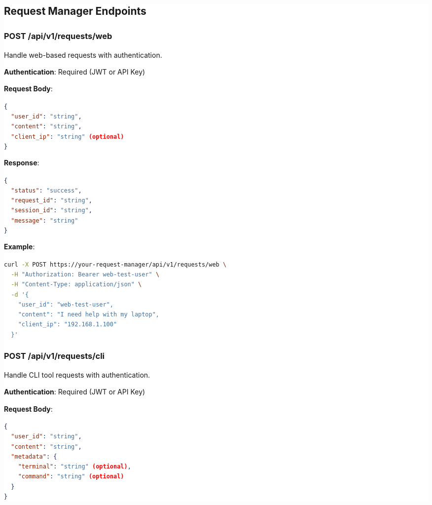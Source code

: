 ## Request Manager Endpoints

### POST /api/v1/requests/web

Handle web-based requests with authentication.

**Authentication**: Required (JWT or API Key)

**Request Body**:
```json
{
  "user_id": "string",
  "content": "string",
  "client_ip": "string" (optional)
}
```

**Response**:
```json
{
  "status": "success",
  "request_id": "string",
  "session_id": "string",
  "message": "string"
}
```

**Example**:
```bash
curl -X POST https://your-request-manager/api/v1/requests/web \
  -H "Authorization: Bearer web-test-user" \
  -H "Content-Type: application/json" \
  -d '{
    "user_id": "web-test-user",
    "content": "I need help with my laptop",
    "client_ip": "192.168.1.100"
  }'
```

### POST /api/v1/requests/cli

Handle CLI tool requests with authentication.

**Authentication**: Required (JWT or API Key)

**Request Body**:
```json
{
  "user_id": "string",
  "content": "string",
  "metadata": {
    "terminal": "string" (optional),
    "command": "string" (optional)
  }
}
```
